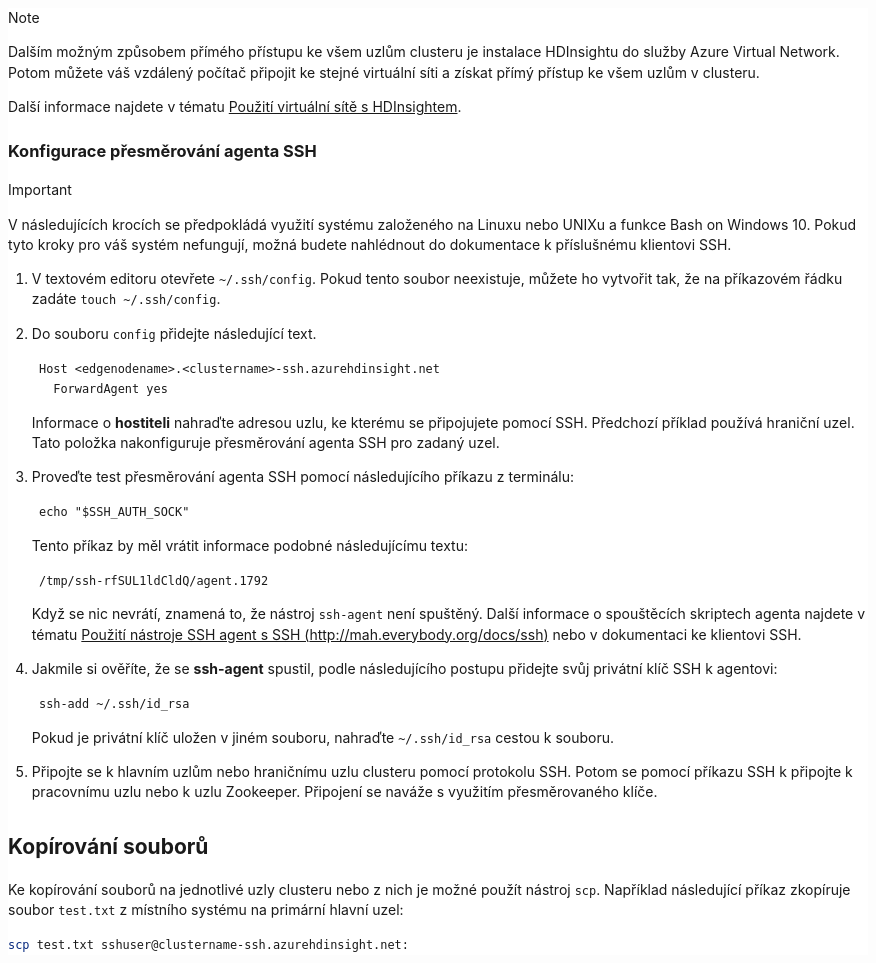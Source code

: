 > [!NOTE]
> Dalším možným způsobem přímého přístupu ke všem uzlům clusteru je instalace HDInsightu do služby Azure Virtual Network. Potom můžete váš vzdálený počítač připojit ke stejné virtuální síti a získat přímý přístup ke všem uzlům v clusteru.
>
> Další informace najdete v tématu [Použití virtuální sítě s HDInsightem](hdinsight-extend-hadoop-virtual-network.md).

### <a name="configure-ssh-agent-forwarding"></a>Konfigurace přesměrování agenta SSH

> [!IMPORTANT]
> V následujících krocích se předpokládá využití systému založeného na Linuxu nebo UNIXu a funkce Bash on Windows 10. Pokud tyto kroky pro váš systém nefungují, možná budete nahlédnout do dokumentace k příslušnému klientovi SSH.

1. V textovém editoru otevřete `~/.ssh/config`. Pokud tento soubor neexistuje, můžete ho vytvořit tak, že na příkazovém řádku zadáte `touch ~/.ssh/config`.

2. Do souboru `config` přidejte následující text.

        Host <edgenodename>.<clustername>-ssh.azurehdinsight.net
          ForwardAgent yes

    Informace o __hostiteli__ nahraďte adresou uzlu, ke kterému se připojujete pomocí SSH. Předchozí příklad používá hraniční uzel. Tato položka nakonfiguruje přesměrování agenta SSH pro zadaný uzel.

3. Proveďte test přesměrování agenta SSH pomocí následujícího příkazu z terminálu:

        echo "$SSH_AUTH_SOCK"

    Tento příkaz by měl vrátit informace podobné následujícímu textu:

        /tmp/ssh-rfSUL1ldCldQ/agent.1792

    Když se nic nevrátí, znamená to, že nástroj `ssh-agent` není spuštěný. Další informace o spouštěcích skriptech agenta najdete v tématu [Použití nástroje SSH agent s SSH (http://mah.everybody.org/docs/ssh)](http://mah.everybody.org/docs/ssh) nebo v dokumentaci ke klientovi SSH.

4. Jakmile si ověříte, že  se **ssh-agent** spustil, podle následujícího postupu přidejte svůj privátní klíč SSH k agentovi:

        ssh-add ~/.ssh/id_rsa

    Pokud je privátní klíč uložen v jiném souboru, nahraďte `~/.ssh/id_rsa` cestou k souboru.

5. Připojte se k hlavním uzlům nebo hraničnímu uzlu clusteru pomocí protokolu SSH. Potom se pomocí příkazu SSH k připojte k pracovnímu uzlu nebo k uzlu Zookeeper. Připojení se naváže s využitím přesměrovaného klíče.

## <a name="copy-files"></a>Kopírování souborů

Ke kopírování souborů na jednotlivé uzly clusteru nebo z nich je možné použít nástroj `scp`. Například následující příkaz zkopíruje soubor `test.txt` z místního systému na primární hlavní uzel:

```bash
scp test.txt sshuser@clustername-ssh.azurehdinsight.net:
```
